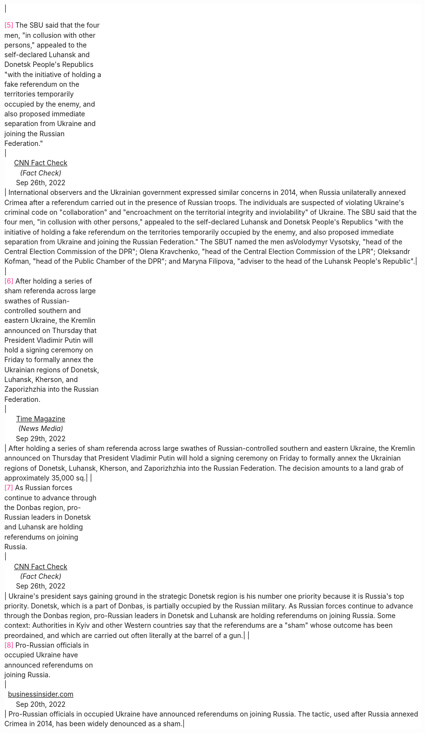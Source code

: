 |<div style="max-width: 200px;"><span class="anchor" id="5"></span><font  color=#FF3399>[5]</font> The SBU said that the four men, "in collusion with other persons," appealed to the self-declared Luhansk and Donetsk People's Republics "with the initiative of holding a fake referendum on the territories temporarily occupied by the enemy, and also proposed immediate separation from Ukraine and joining the Russian Federation."</div>|<div style="display: flex; justify-content: center; max-width: 150px; align-items: center; flex-direction: column;"><a href="https://www.allsides.com/news-source/facts-first-cnn-media-bias" target="_blank"><ClientOnly><BiasChart bias="Left" /></ClientOnly></a><div><a href="https://www.cnn.com/europe/live-news/russia-ukraine-war-news-09-26-22/h_f2a7744883db20019a786ec323c375b3" target="_blank">CNN Fact Check</a></div><div>*(Fact Check)*</div><div>Sep 26th, 2022</div></div>| International observers and the Ukrainian government expressed similar concerns in 2014, when Russia unilaterally annexed Crimea after a referendum carried out in the presence of Russian troops. The individuals are suspected of violating Ukraine's criminal code on "collaboration" and "encroachment on the territorial integrity and inviolability" of Ukraine. The SBU said that the four men, "in collusion with other persons," appealed to the self-declared Luhansk and Donetsk People's Republics "with the initiative of holding a fake referendum on the territories temporarily occupied by the enemy, and also proposed immediate separation from Ukraine and joining the Russian Federation." The SBUT named the men asVolodymyr Vysotsky, "head of the Central Election Commission of the DPR"; Olena Kravchenko, "head of the Central Election Commission of the LPR"; Oleksandr Kofman, "head of the Public Chamber of the DPR"; and Maryna Filipova, "adviser to the head of the Luhansk People's Republic".|
|<div style="max-width: 200px;"><span class="anchor" id="6"></span><font  color=#FF3399>[6]</font> After holding a series of sham referenda across large swathes of Russian-controlled southern and eastern Ukraine, the Kremlin announced on Thursday that President Vladimir Putin will hold a signing ceremony on Friday to formally annex the Ukrainian regions of Donetsk, Luhansk, Kherson, and Zaporizhzhia into the Russian Federation.</div>|<div style="display: flex; justify-content: center; max-width: 150px; align-items: center; flex-direction: column;"><a href="https://www.allsides.com/news-source/time-magazine-news-media-bias" target="_blank"><ClientOnly><BiasChart bias="Lean Left" /></ClientOnly></a><div><a href="https://time.com/6217710/russia-annexation-ukraine-donetsk-luhansk-kherson-aporizhzhia/" target="_blank">Time Magazine</a></div><div>*(News Media)*</div><div>Sep 29th, 2022</div></div>| After holding a series of sham referenda across large swathes of Russian-controlled southern and eastern Ukraine, the Kremlin announced on Thursday that President Vladimir Putin will hold a signing ceremony on Friday to formally annex the Ukrainian regions of Donetsk, Luhansk, Kherson, and Zaporizhzhia into the Russian Federation. The decision amounts to a land grab of approximately 35,000 sq.|
|<div style="max-width: 200px;"><span class="anchor" id="7"></span><font  color=#FF3399>[7]</font> As Russian forces continue to advance through the Donbas region, pro-Russian leaders in Donetsk and Luhansk are holding referendums on joining Russia.</div>|<div style="display: flex; justify-content: center; max-width: 150px; align-items: center; flex-direction: column;"><a href="https://www.allsides.com/news-source/facts-first-cnn-media-bias" target="_blank"><ClientOnly><BiasChart bias="Left" /></ClientOnly></a><div><a href="https://www.cnn.com/europe/live-news/russia-ukraine-war-news-09-26-22/h_5dc9dc391f9bbe7aa8c4e0da6961b676" target="_blank">CNN Fact Check</a></div><div>*(Fact Check)*</div><div>Sep 26th, 2022</div></div>| Ukraine's president says gaining ground in the strategic Donetsk region is his number one priority because it is Russia's top priority. Donetsk, which is a part of Donbas, is partially occupied by the Russian military. As Russian forces continue to advance through the Donbas region, pro-Russian leaders in Donetsk and Luhansk are holding referendums on joining Russia. Some context: Authorities in Kyiv and other Western countries say that the referendums are a "sham" whose outcome has been preordained, and which are carried out often literally at the barrel of a gun.|
|<div style="max-width: 200px;"><span class="anchor" id="8"></span><font  color=#FF3399>[8]</font> Pro-Russian officials in occupied Ukraine have announced referendums on joining Russia.</div>|<div style="display: flex; justify-content: center; max-width: 150px; align-items: center; flex-direction: column;"><a href="" target="_blank"><ClientOnly><BiasChart bias="N/A" /></ClientOnly></a><div><a href="https://www.businessinsider.com/occupied-ukraine-holding-contentious-referendum-on-joining-russia-2022-9" target="_blank">businessinsider.com</a></div><div></div><div>Sep 20th, 2022</div></div>| Pro-Russian officials in occupied Ukraine have announced referendums on joining Russia. The tactic, used after Russia annexed Crimea in 2014, has been widely denounced as a sham.|
